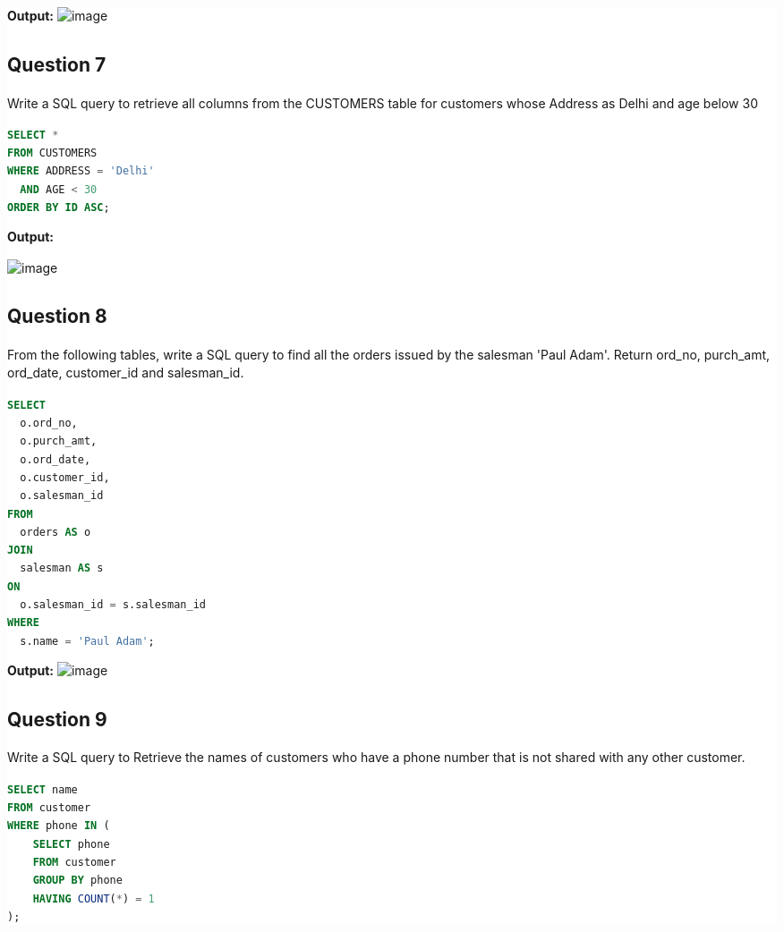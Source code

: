 **Output:**
<img width="1233" height="317" alt="image" src="https://github.com/user-attachments/assets/997bf3eb-335c-49a9-9636-9bdc3ed0742e" />


**Question 7**
---
Write a SQL query to retrieve all columns from the CUSTOMERS table for customers whose Address as Delhi and age below 30

```sql
SELECT *
FROM CUSTOMERS
WHERE ADDRESS = 'Delhi'
  AND AGE < 30
ORDER BY ID ASC;

```

**Output:**

<img width="1203" height="331" alt="image" src="https://github.com/user-attachments/assets/1c9097eb-7bad-4327-bf14-ba1436fa7509" />


**Question 8**
---
From the following tables, write a SQL query to find all the orders issued by the salesman 'Paul Adam'. Return ord_no, purch_amt, ord_date, customer_id and salesman_id.

```sql
SELECT
  o.ord_no,
  o.purch_amt,
  o.ord_date,
  o.customer_id,
  o.salesman_id
FROM
  orders AS o
JOIN
  salesman AS s
ON
  o.salesman_id = s.salesman_id
WHERE
  s.name = 'Paul Adam';
```

**Output:**
<img width="1241" height="366" alt="image" src="https://github.com/user-attachments/assets/ed6e10dd-76ab-4081-8086-51f5f8808016" />


**Question 9**
---
Write a SQL query to Retrieve the names of customers who have a phone number that is not shared with any other customer.

```sql
SELECT name
FROM customer
WHERE phone IN (
    SELECT phone
    FROM customer
    GROUP BY phone
    HAVING COUNT(*) = 1
);

```
